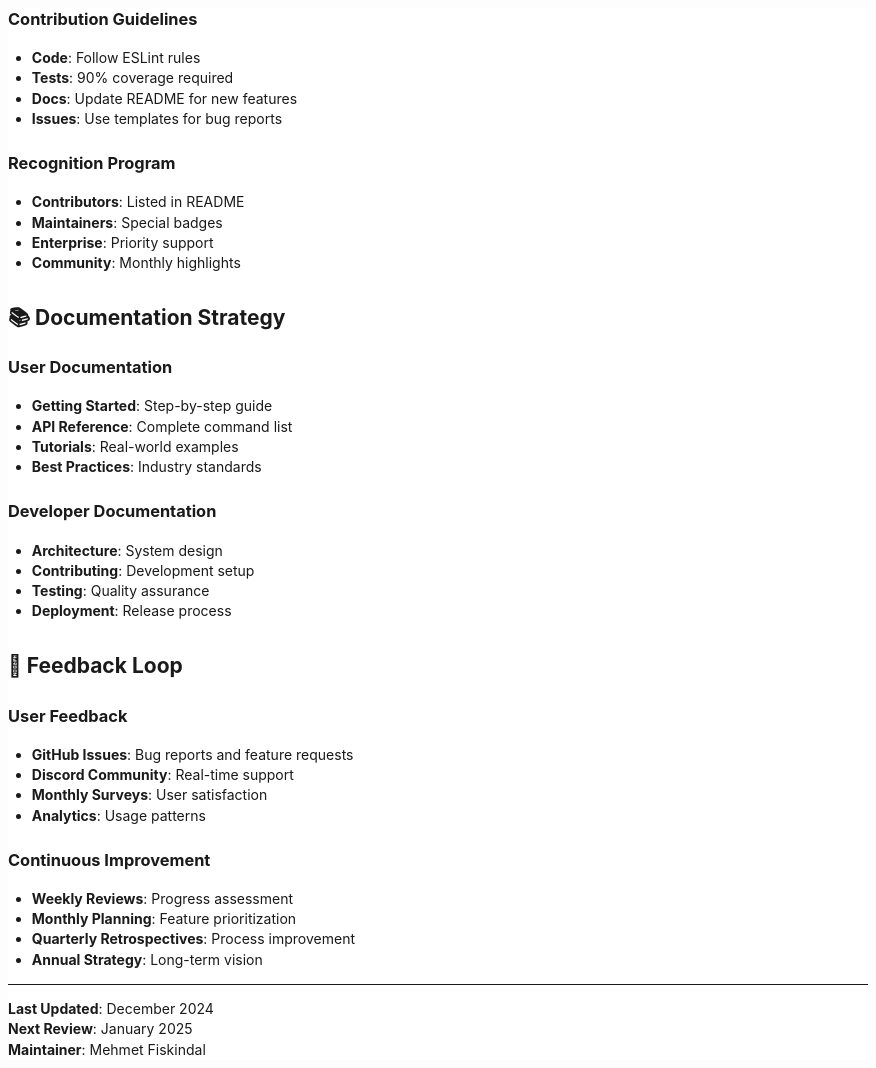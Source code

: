 ### Contribution Guidelines
- **Code**: Follow ESLint rules
- **Tests**: 90% coverage required
- **Docs**: Update README for new features
- **Issues**: Use templates for bug reports

### Recognition Program
- **Contributors**: Listed in README
- **Maintainers**: Special badges
- **Enterprise**: Priority support
- **Community**: Monthly highlights

## 📚 Documentation Strategy

### User Documentation
- **Getting Started**: Step-by-step guide
- **API Reference**: Complete command list
- **Tutorials**: Real-world examples
- **Best Practices**: Industry standards

### Developer Documentation
- **Architecture**: System design
- **Contributing**: Development setup
- **Testing**: Quality assurance
- **Deployment**: Release process

## 🔄 Feedback Loop

### User Feedback
- **GitHub Issues**: Bug reports and feature requests
- **Discord Community**: Real-time support
- **Monthly Surveys**: User satisfaction
- **Analytics**: Usage patterns

### Continuous Improvement
- **Weekly Reviews**: Progress assessment
- **Monthly Planning**: Feature prioritization
- **Quarterly Retrospectives**: Process improvement
- **Annual Strategy**: Long-term vision

---

**Last Updated**: December 2024  
**Next Review**: January 2025  
**Maintainer**: Mehmet Fiskindal
